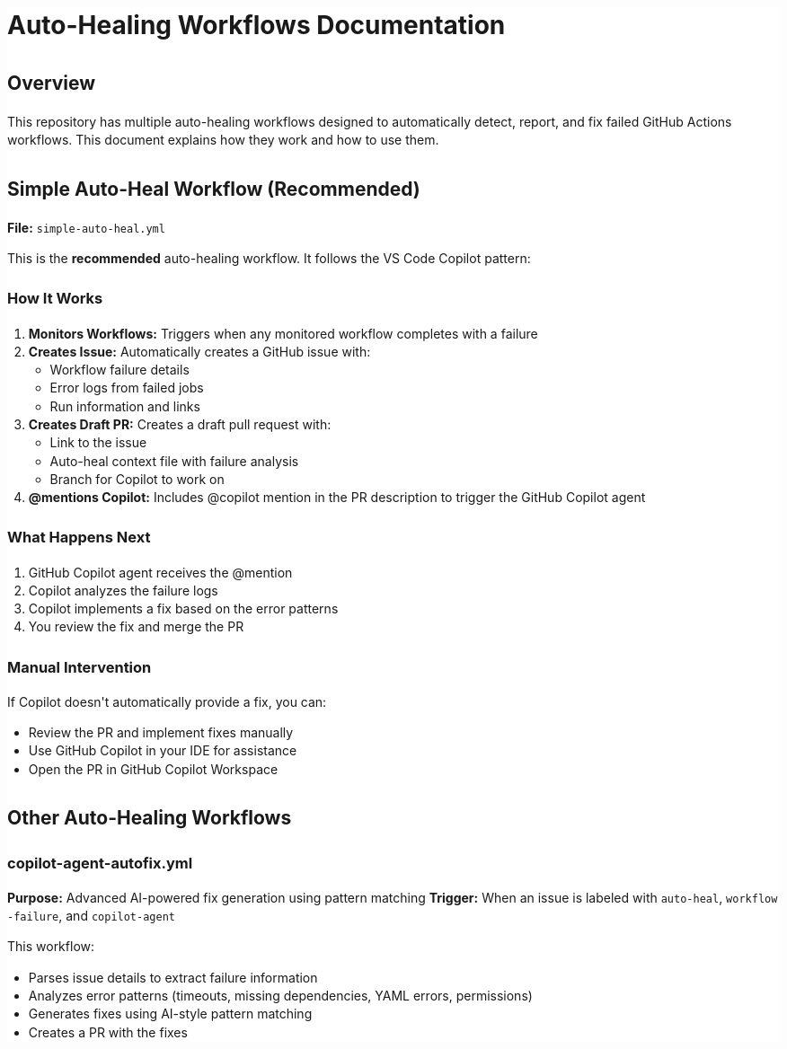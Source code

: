 # Auto-Healing Workflows Documentation

## Overview

This repository has multiple auto-healing workflows designed to automatically detect, report, and fix failed GitHub Actions workflows. This document explains how they work and how to use them.

## Simple Auto-Heal Workflow (Recommended)

**File:** `simple-auto-heal.yml`

This is the **recommended** auto-healing workflow. It follows the VS Code Copilot pattern:

### How It Works

1. **Monitors Workflows:** Triggers when any monitored workflow completes with a failure
2. **Creates Issue:** Automatically creates a GitHub issue with:
   - Workflow failure details
   - Error logs from failed jobs
   - Run information and links
3. **Creates Draft PR:** Creates a draft pull request with:
   - Link to the issue
   - Auto-heal context file with failure analysis
   - Branch for Copilot to work on
4. **@mentions Copilot:** Includes @copilot mention in the PR description to trigger the GitHub Copilot agent

### What Happens Next

1. GitHub Copilot agent receives the @mention
2. Copilot analyzes the failure logs
3. Copilot implements a fix based on the error patterns
4. You review the fix and merge the PR

### Manual Intervention

If Copilot doesn't automatically provide a fix, you can:
- Review the PR and implement fixes manually
- Use GitHub Copilot in your IDE for assistance
- Open the PR in GitHub Copilot Workspace

## Other Auto-Healing Workflows

### copilot-agent-autofix.yml

**Purpose:** Advanced AI-powered fix generation using pattern matching
**Trigger:** When an issue is labeled with `auto-heal`, `workflow-failure`, and `copilot-agent`

This workflow:
- Parses issue details to extract failure information
- Analyzes error patterns (timeouts, missing dependencies, YAML errors, permissions)
- Generates fixes using AI-style pattern matching
- Creates a PR with the fixes
